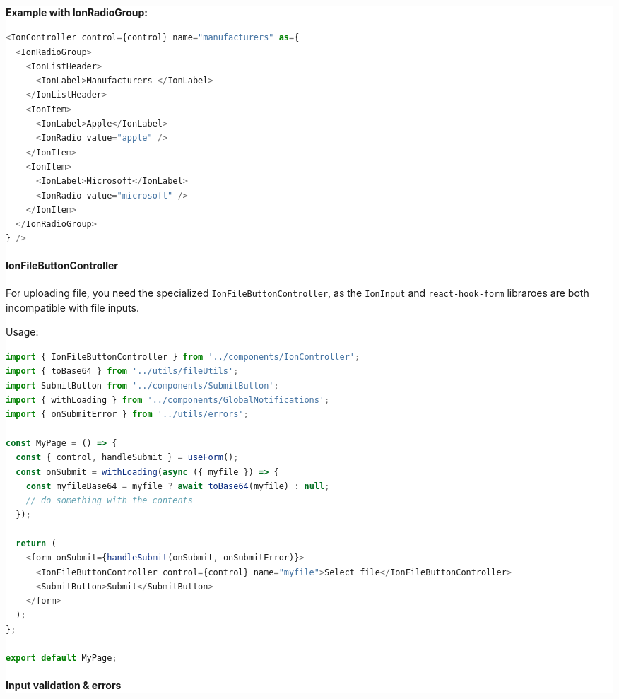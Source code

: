 **Example with IonRadioGroup:**
```js
<IonController control={control} name="manufacturers" as={
  <IonRadioGroup>
    <IonListHeader>
      <IonLabel>Manufacturers </IonLabel>
    </IonListHeader>
    <IonItem>
      <IonLabel>Apple</IonLabel>
      <IonRadio value="apple" />
    </IonItem>
    <IonItem>
      <IonLabel>Microsoft</IonLabel>
      <IonRadio value="microsoft" />
    </IonItem>
  </IonRadioGroup>
} />
```

#### IonFileButtonController

For uploading file, you need the specialized `IonFileButtonController`, as the `IonInput` and `react-hook-form` libraroes are both incompatible with file inputs.

Usage:
```js
import { IonFileButtonController } from '../components/IonController';
import { toBase64 } from '../utils/fileUtils';
import SubmitButton from '../components/SubmitButton';
import { withLoading } from '../components/GlobalNotifications';
import { onSubmitError } from '../utils/errors';

const MyPage = () => {
  const { control, handleSubmit } = useForm();
  const onSubmit = withLoading(async ({ myfile }) => {
    const myfileBase64 = myfile ? await toBase64(myfile) : null;
    // do something with the contents
  });

  return (
    <form onSubmit={handleSubmit(onSubmit, onSubmitError)}>
      <IonFileButtonController control={control} name="myfile">Select file</IonFileButtonController>
      <SubmitButton>Submit</SubmitButton>
    </form>
  );
};

export default MyPage;
```

#### Input validation & errors
